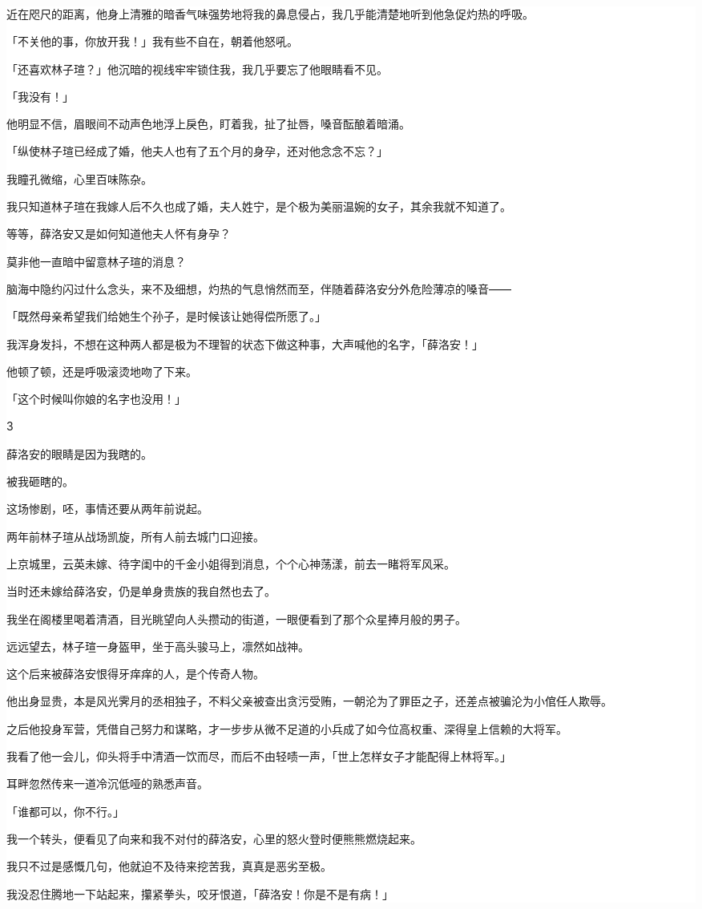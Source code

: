 近在咫尺的距离，他身上清雅的暗香气味强势地将我的鼻息侵占，我几乎能清楚地听到他急促灼热的呼吸。

「不关他的事，你放开我！」我有些不自在，朝着他怒吼。

「还喜欢林子瑄？」他沉暗的视线牢牢锁住我，我几乎要忘了他眼睛看不见。

「我没有！」

他明显不信，眉眼间不动声色地浮上戾色，盯着我，扯了扯唇，嗓音酝酿着暗涌。

「纵使林子瑄已经成了婚，他夫人也有了五个月的身孕，还对他念念不忘？」

我瞳孔微缩，心里百味陈杂。

我只知道林子瑄在我嫁人后不久也成了婚，夫人姓宁，是个极为美丽温婉的女子，其余我就不知道了。

等等，薛洛安又是如何知道他夫人怀有身孕？

莫非他一直暗中留意林子瑄的消息？

脑海中隐约闪过什么念头，来不及细想，灼热的气息悄然而至，伴随着薛洛安分外危险薄凉的嗓音——

「既然母亲希望我们给她生个孙子，是时候该让她得偿所愿了。」

我浑身发抖，不想在这种两人都是极为不理智的状态下做这种事，大声喊他的名字，「薛洛安！」

他顿了顿，还是呼吸滚烫地吻了下来。

「这个时候叫你娘的名字也没用！」

3

薛洛安的眼睛是因为我瞎的。

被我砸瞎的。

这场惨剧，呸，事情还要从两年前说起。

两年前林子瑄从战场凯旋，所有人前去城门口迎接。

上京城里，云英未嫁、待字闺中的千金小姐得到消息，个个心神荡漾，前去一睹将军风采。

当时还未嫁给薛洛安，仍是单身贵族的我自然也去了。

我坐在阁楼里喝着清酒，目光眺望向人头攒动的街道，一眼便看到了那个众星捧月般的男子。

远远望去，林子瑄一身盔甲，坐于高头骏马上，凛然如战神。

这个后来被薛洛安恨得牙痒痒的人，是个传奇人物。

他出身显贵，本是风光霁月的丞相独子，不料父亲被查出贪污受贿，一朝沦为了罪臣之子，还差点被骗沦为小倌任人欺辱。

之后他投身军营，凭借自己努力和谋略，才一步步从微不足道的小兵成了如今位高权重、深得皇上信赖的大将军。

我看了他一会儿，仰头将手中清酒一饮而尽，而后不由轻啧一声，「世上怎样女子才能配得上林将军。」

耳畔忽然传来一道冷沉低哑的熟悉声音。

「谁都可以，你不行。」

我一个转头，便看见了向来和我不对付的薛洛安，心里的怒火登时便熊熊燃烧起来。

我只不过是感慨几句，他就迫不及待来挖苦我，真真是恶劣至极。

我没忍住腾地一下站起来，攥紧拳头，咬牙恨道，「薛洛安！你是不是有病！」
